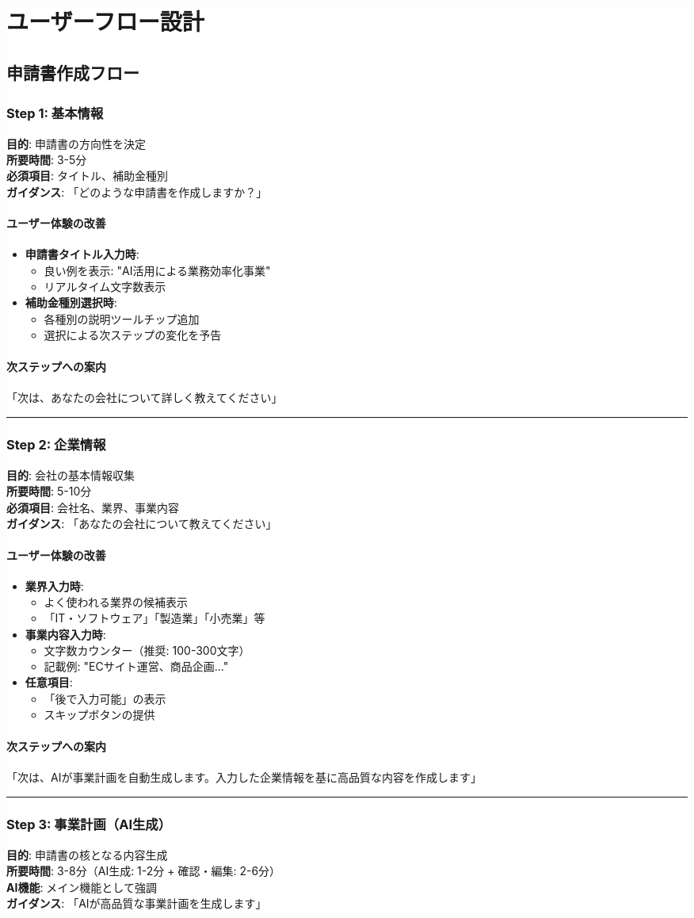 # ユーザーフロー設計

## 申請書作成フロー

### Step 1: 基本情報
**目的**: 申請書の方向性を決定  
**所要時間**: 3-5分  
**必須項目**: タイトル、補助金種別  
**ガイダンス**: 「どのような申請書を作成しますか？」

#### ユーザー体験の改善
- **申請書タイトル入力時**: 
  - 良い例を表示: "AI活用による業務効率化事業"
  - リアルタイム文字数表示
- **補助金種別選択時**:
  - 各種別の説明ツールチップ追加
  - 選択による次ステップの変化を予告

#### 次ステップへの案内
「次は、あなたの会社について詳しく教えてください」

---

### Step 2: 企業情報
**目的**: 会社の基本情報収集  
**所要時間**: 5-10分  
**必須項目**: 会社名、業界、事業内容  
**ガイダンス**: 「あなたの会社について教えてください」

#### ユーザー体験の改善
- **業界入力時**: 
  - よく使われる業界の候補表示
  - 「IT・ソフトウェア」「製造業」「小売業」等
- **事業内容入力時**:
  - 文字数カウンター（推奨: 100-300文字）
  - 記載例: "ECサイト運営、商品企画..."
- **任意項目**: 
  - 「後で入力可能」の表示
  - スキップボタンの提供

#### 次ステップへの案内
「次は、AIが事業計画を自動生成します。入力した企業情報を基に高品質な内容を作成します」

---

### Step 3: 事業計画（AI生成）
**目的**: 申請書の核となる内容生成  
**所要時間**: 3-8分（AI生成: 1-2分 + 確認・編集: 2-6分）  
**AI機能**: メイン機能として強調  
**ガイダンス**: 「AIが高品質な事業計画を生成します」
